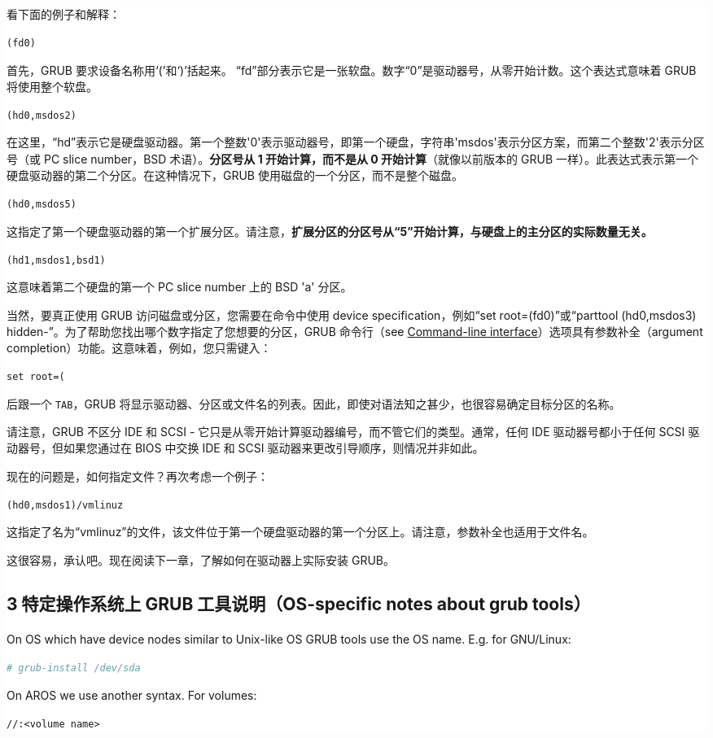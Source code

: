 看下面的例子和解释：

```text
(fd0)
```

首先，GRUB 要求设备名称用‘(’和‘)’括起来。 “fd”部分表示它是一张软盘。数字“0”是驱动器号，从零开始计数。这个表达式意味着 GRUB 将使用整个软盘。

```text
(hd0,msdos2)
```

在这里，“hd”表示它是硬盘驱动器。第一个整数'0'表示驱动器号，即第一个硬盘，字符串'msdos'表示分区方案，而第二个整数'2'表示分区号（或 PC slice number，BSD 术语）。**分区号从 1 开始计算，而不是从 0 开始计算**（就像以前版本的 GRUB 一样）。此表达式表示第一个硬盘驱动器的第二个分区。在这种情况下，GRUB 使用磁盘的一个分区，而不是整个磁盘。

```text
(hd0,msdos5)
```

这指定了第一个硬盘驱动器的第一个扩展分区。请注意，**扩展分区的分区号从“5”开始计算，与硬盘上的主分区的实际数量无关。**

```text
(hd1,msdos1,bsd1)
```

这意味着第二个硬盘的第一个 PC slice number 上的 BSD 'a' 分区。

当然，要真正使用 GRUB 访问磁盘或分区，您需要在命令中使用 device specification，例如“set root=(fd0)”或“parttool (hd0,msdos3) hidden-”。为了帮助您找出哪个数字指定了您想要的分区，GRUB 命令行（see [Command-line interface](https://www.gnu.org/software/grub/manual/grub/grub.html#Command_002dline-interface)）选项具有参数补全（argument completion）功能。这意味着，例如，您只需键入：

```text
set root=(
```

后跟一个 `TAB`，GRUB 将显示驱动器、分区或文件名的列表。因此，即使对语法知之甚少，也很容易确定目标分区的名称。

请注意，GRUB 不区分 IDE 和 SCSI - 它只是从零开始计算驱动器编号，而不管它们的类型。通常，任何 IDE 驱动器号都小于任何 SCSI 驱动器号，但如果您通过在 BIOS 中交换 IDE 和 SCSI 驱动器来更改引导顺序，则情况并非如此。

现在的问题是，如何指定文件？再次考虑一个例子：

```text
(hd0,msdos1)/vmlinuz
```

这指定了名为“vmlinuz”的文件，该文件位于第一个硬盘驱动器的第一个分区上。请注意，参数补全也适用于文件名。

这很容易，承认吧。现在阅读下一章，了解如何在驱动器上实际安装 GRUB。

## 3 特定操作系统上 GRUB 工具说明（OS-specific notes about grub tools）

On OS which have device nodes similar to Unix-like OS GRUB tools use the OS name. E.g. for GNU/Linux:

```bash
# grub-install /dev/sda
```

On AROS we use another syntax. For volumes:

```text
//:<volume name>
```
